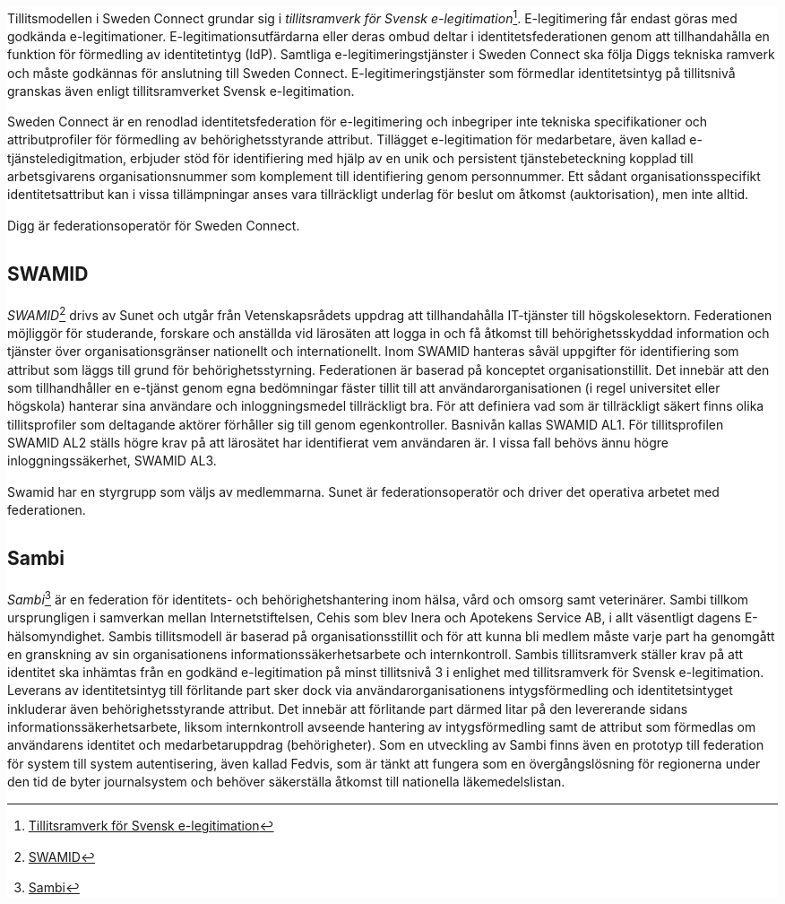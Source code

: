 Tillitsmodellen i Sweden Connect grundar sig i *tillitsramverk för Svensk e-legitimation*[^2]. E-legitimering får endast göras med godkända e-legitimationer. E-legitimationsutfärdarna eller deras ombud deltar i identitetsfederationen genom att tillhandahålla en funktion för förmedling av identitetintyg (IdP). Samtliga e-legitimeringstjänster i Sweden Connect ska följa Diggs tekniska ramverk och måste godkännas för anslutning till Sweden Connect. E-legitimeringstjänster som förmedlar identitetsintyg på tillitsnivå granskas även enligt tillitsramverket Svensk e-legitimation.  

Sweden Connect är en renodlad identitetsfederation för e-legitimering och inbegriper inte tekniska specifikationer och attributprofiler för förmedling av behörighetsstyrande attribut. Tillägget e-legitimation för medarbetare, även kallad e-tjänsteledigitmation, erbjuder stöd för identifiering med hjälp av en unik och persistent tjänstebeteckning kopplad till arbetsgivarens organisationsnummer som komplement till identifiering genom personnummer. Ett sådant organisationsspecifikt identitetsattribut kan i vissa tillämpningar anses vara tillräckligt underlag för beslut om åtkomst (auktorisation), men inte alltid.

Digg är federationsoperatör för Sweden Connect.

<a name="swamid"/>

## SWAMID
*SWAMID*[^3] drivs av Sunet och utgår från Vetenskapsrådets uppdrag att tillhandahålla IT-tjänster till högskolesektorn. Federationen möjliggör för studerande, forskare och anställda vid lärosäten att logga in och få åtkomst till behörighetsskyddad information och tjänster över organisationsgränser nationellt och internationellt. Inom SWAMID hanteras såväl uppgifter för identifiering som attribut som läggs till grund för behörighetsstyrning. Federationen är baserad på konceptet organisationstillit. Det innebär att den som tillhandhåller en e-tjänst genom egna bedömningar fäster tillit till att användarorganisationen (i regel universitet eller högskola) hanterar sina användare och inloggningsmedel tillräckligt bra. 
För att definiera vad som är tillräckligt säkert finns olika tillitsprofiler som deltagande aktörer förhåller sig till genom egenkontroller. Basnivån kallas SWAMID AL1. För tillitsprofilen SWAMID AL2 ställs högre krav på att lärosätet har identifierat vem användaren är. I vissa fall behövs ännu högre inloggningssäkerhet, SWAMID AL3.

Swamid har en styrgrupp som väljs av medlemmarna. Sunet är federationsoperatör och driver det operativa arbetet med federationen.

<a name="sambi"/>

## Sambi
*Sambi*[^4] är en federation för identitets- och behörighetshantering inom hälsa, vård och omsorg samt veterinärer. Sambi tillkom ursprungligen i samverkan mellan Internetstiftelsen, Cehis som blev Inera och Apotekens Service AB, i allt väsentligt dagens E-hälsomyndighet. Sambis tillitsmodell är baserad på organisationsstillit och för att kunna bli medlem måste varje part ha genomgått en granskning av sin organisationens informationssäkerhetsarbete och internkontroll. Sambis tillitsramverk ställer krav på att identitet ska inhämtas från en godkänd e-legitimation på minst tillitsnivå 3 i enlighet med tillitsramverk för Svensk e-legitimation. Leverans av identitetsintyg till förlitande part sker dock via användarorganisationens intygsförmedling och identitetsintyget inkluderar även behörighetsstyrande attribut. Det innebär att förlitande part därmed litar på den levererande sidans informationssäkerhetsarbete, liksom internkontroll avseende hantering av intygsförmedling samt de attribut som förmedlas om användarens identitet och medarbetaruppdrag (behörigheter). Som en utveckling av Sambi finns även en prototyp till federation för system till system autentisering, även kallad Fedvis, som är tänkt att fungera som en övergångslösning för regionerna under den tid de byter journalsystem och behöver säkerställa åtkomst till nationella läkemedelslistan. 


[^1]: [Sweden Connect](https://swedenconnect.se/) 
[^2]: [Tillitsramverk för Svensk e-legitimation](https://www.digg.se/digitala-tjanster/e-legitimering/tillitsnivaer-for-e-legitimering/tillitsramverk-for-svensk-e-legitimation)
[^3]: [SWAMID](https://www.sunet.se/services/identifiering/swamid)
[^4]: [Sambi](https://sambi.se/)
[^5]: [Skolfederation](https://skolfederation.se/)
[^6]: [Fidus](https://www.skolverket.se/om-oss/var-verksamhet/skolverkets-prioriterade-omraden/digitalisering/digitala-nationella-prov/tekniska-forutsattningar-for-digitala-nationella-prov/interfederationen-fidus)